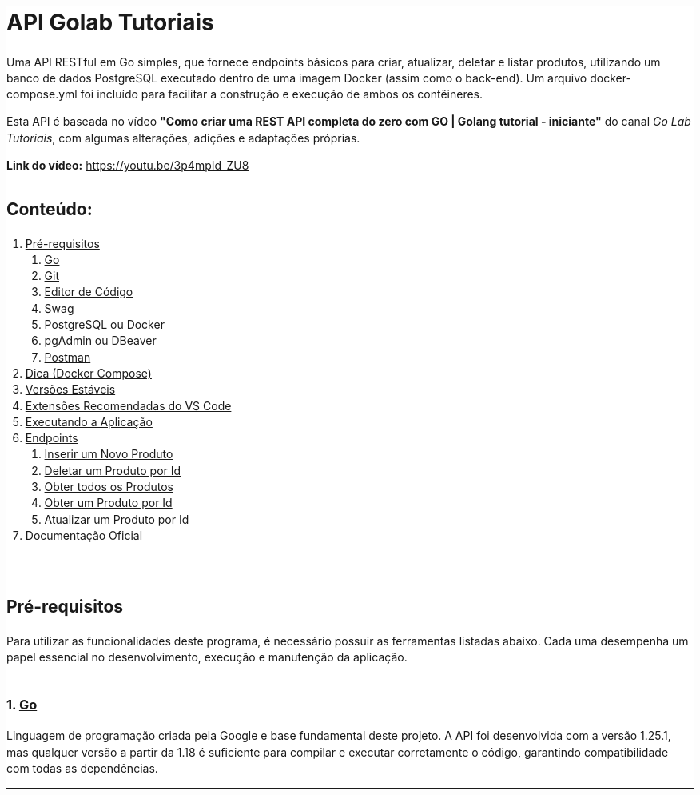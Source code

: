 # API Golab Tutoriais

Uma API RESTful em Go simples, que fornece endpoints básicos para criar, atualizar, deletar e listar produtos, utilizando um banco de dados PostgreSQL executado dentro de uma imagem Docker (assim como o back-end). Um arquivo docker-compose.yml foi incluído para facilitar a construção e execução de ambos os contêineres.

Esta API é baseada no vídeo **"Como criar uma REST API completa do zero com GO | Golang tutorial - iniciante"** do canal _Go Lab Tutoriais_, com algumas alterações, adições e adaptações próprias.

**Link do vídeo:** https://youtu.be/3p4mpId_ZU8

## Conteúdo:

1. [Pré-requisitos](#pré-requisitos)
    1. [Go](#1-go)
    2. [Git](#2-git)
    3. [Editor de Código](#3-editor-de-código)
    4. [Swag](#4-swag)
    5. [PostgreSQL ou Docker](#5-postgresql-ou-docker)
    6. [pgAdmin ou DBeaver](#6-pgadmin-4-ou-dbeaver)
    7. [Postman](#7-postman)
2. [Dica (Docker Compose)](#💡-dica)
3. [Versões Estáveis](#versões-estáveis)
4. [Extensões Recomendadas do VS Code](#extensões-recomendadas-do-vs-code)
5. [Executando a Aplicação](#executando-a-aplicação)
6. [Endpoints](#endpoints)
    1. [Inserir um Novo Produto](#1-inserir-um-novo-produto)
    2. [Deletar um Produto por Id](#2-deletar-um-produto-por-id)
    3. [Obter todos os Produtos](#3-obter-todos-os-produtos)
    4. [Obter um Produto por Id](#4-obter-um-produto-por-id)
    5. [Atualizar um Produto por Id](#5-atualizar-um-produto-por-id)
7. [Documentação Oficial](#documentação-oficial)

<br>

## Pré-requisitos

Para utilizar as funcionalidades deste programa, é necessário possuir as ferramentas listadas abaixo.
Cada uma desempenha um papel essencial no desenvolvimento, execução e manutenção da aplicação.

---

### 1. [Go](https://golang.google.cn/dl/)

Linguagem de programação criada pela Google e base fundamental deste projeto.
A API foi desenvolvida com a versão 1.25.1, mas qualquer versão a partir da 1.18 é suficiente para compilar e executar corretamente o código, garantindo compatibilidade com todas as dependências.

---
